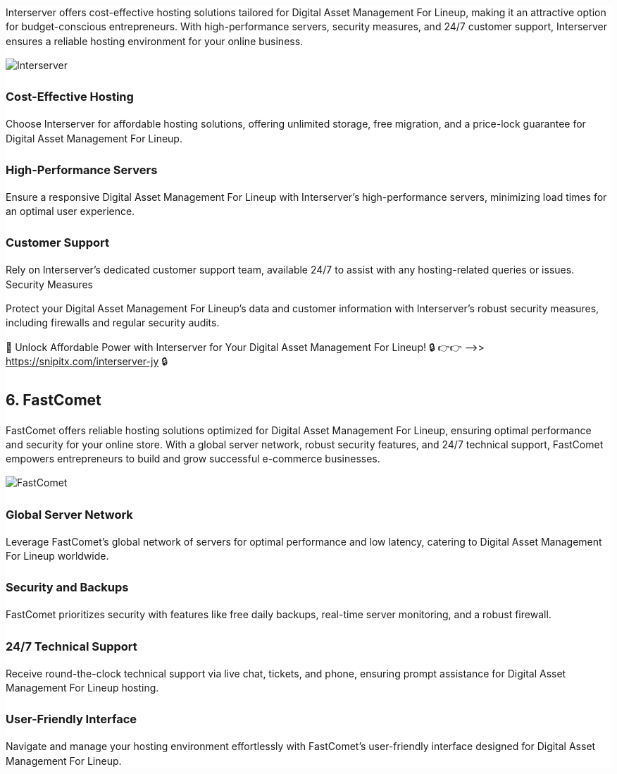 Interserver offers cost-effective hosting solutions tailored for Digital Asset Management For Lineup, making it an attractive option for budget-conscious entrepreneurs. With high-performance servers, security measures, and 24/7 customer support, Interserver ensures a reliable hosting environment for your online business.

![Interserver](https://i.imgur.com/OM5dOEW.jpeg "Interserver Hosting")

### Cost-Effective Hosting
Choose Interserver for affordable hosting solutions, offering unlimited storage, free migration, and a price-lock guarantee for Digital Asset Management For Lineup.

### High-Performance Servers
Ensure a responsive Digital Asset Management For Lineup with Interserver’s high-performance servers, minimizing load times for an optimal user experience.

### Customer Support
Rely on Interserver’s dedicated customer support team, available 24/7 to assist with any hosting-related queries or issues.
Security Measures

Protect your Digital Asset Management For Lineup’s data and customer information with Interserver’s robust security measures, including firewalls and regular security audits.

💸 Unlock Affordable Power with Interserver for Your Digital Asset Management For Lineup! 🔒
👉👉 -->> https://snipitx.com/interserver-jy 🔒

## 6. FastComet

FastComet offers reliable hosting solutions optimized for Digital Asset Management For Lineup, ensuring optimal performance and security for your online store. With a global server network, robust security features, and 24/7 technical support, FastComet empowers entrepreneurs to build and grow successful e-commerce businesses.

![FastComet](https://i.imgur.com/7qgXuWp.png "FastComet Hosting")

### Global Server Network
Leverage FastComet’s global network of servers for optimal performance and low latency, catering to Digital Asset Management For Lineup worldwide.

### Security and Backups
FastComet prioritizes security with features like free daily backups, real-time server monitoring, and a robust firewall.

### 24/7 Technical Support
Receive round-the-clock technical support via live chat, tickets, and phone, ensuring prompt assistance for Digital Asset Management For Lineup hosting.

### User-Friendly Interface
Navigate and manage your hosting environment effortlessly with FastComet’s user-friendly interface designed for Digital Asset Management For Lineup.
